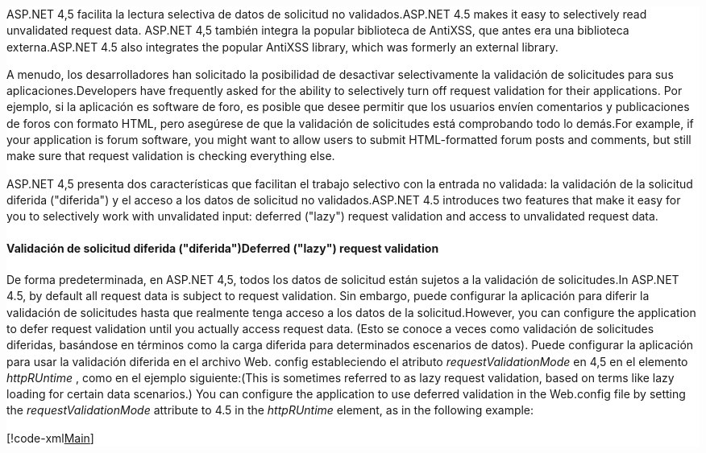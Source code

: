 <span data-ttu-id="c055a-229">ASP.NET 4,5 facilita la lectura selectiva de datos de solicitud no validados.</span><span class="sxs-lookup"><span data-stu-id="c055a-229">ASP.NET 4.5 makes it easy to selectively read unvalidated request data.</span></span> <span data-ttu-id="c055a-230">ASP.NET 4,5 también integra la popular biblioteca de AntiXSS, que antes era una biblioteca externa.</span><span class="sxs-lookup"><span data-stu-id="c055a-230">ASP.NET 4.5 also integrates the popular AntiXSS library, which was formerly an external library.</span></span>

<span data-ttu-id="c055a-231">A menudo, los desarrolladores han solicitado la posibilidad de desactivar selectivamente la validación de solicitudes para sus aplicaciones.</span><span class="sxs-lookup"><span data-stu-id="c055a-231">Developers have frequently asked for the ability to selectively turn off request validation for their applications.</span></span> <span data-ttu-id="c055a-232">Por ejemplo, si la aplicación es software de foro, es posible que desee permitir que los usuarios envíen comentarios y publicaciones de foros con formato HTML, pero asegúrese de que la validación de solicitudes está comprobando todo lo demás.</span><span class="sxs-lookup"><span data-stu-id="c055a-232">For example, if your application is forum software, you might want to allow users to submit HTML-formatted forum posts and comments, but still make sure that request validation is checking everything else.</span></span>

<span data-ttu-id="c055a-233">ASP.NET 4,5 presenta dos características que facilitan el trabajo selectivo con la entrada no validada: la validación de la solicitud diferida ("diferida") y el acceso a los datos de solicitud no validados.</span><span class="sxs-lookup"><span data-stu-id="c055a-233">ASP.NET 4.5 introduces two features that make it easy for you to selectively work with unvalidated input: deferred ("lazy") request validation and access to unvalidated request data.</span></span>

<a id="_Toc318097380"></a>
#### <a name="deferred-lazy-request-validation"></a><span data-ttu-id="c055a-234">Validación de solicitud diferida ("diferida")</span><span class="sxs-lookup"><span data-stu-id="c055a-234">Deferred ("lazy") request validation</span></span>

<span data-ttu-id="c055a-235">De forma predeterminada, en ASP.NET 4,5, todos los datos de solicitud están sujetos a la validación de solicitudes.</span><span class="sxs-lookup"><span data-stu-id="c055a-235">In ASP.NET 4.5, by default all request data is subject to request validation.</span></span> <span data-ttu-id="c055a-236">Sin embargo, puede configurar la aplicación para diferir la validación de solicitudes hasta que realmente tenga acceso a los datos de la solicitud.</span><span class="sxs-lookup"><span data-stu-id="c055a-236">However, you can configure the application to defer request validation until you actually access request data.</span></span> <span data-ttu-id="c055a-237">(Esto se conoce a veces como validación de solicitudes diferidas, basándose en términos como la carga diferida para determinados escenarios de datos). Puede configurar la aplicación para usar la validación diferida en el archivo Web. config estableciendo el atributo *requestValidationMode* en 4,5 en el elemento *httpRUntime* , como en el ejemplo siguiente:</span><span class="sxs-lookup"><span data-stu-id="c055a-237">(This is sometimes referred to as lazy request validation, based on terms like lazy loading for certain data scenarios.) You can configure the application to use deferred validation in the Web.config file by setting the *requestValidationMode* attribute to 4.5 in the *httpRUntime* element, as in the following example:</span></span>

[!code-xml[Main](whats-new-in-aspnet-45-and-visual-studio-2012/samples/sample4.xml)]
